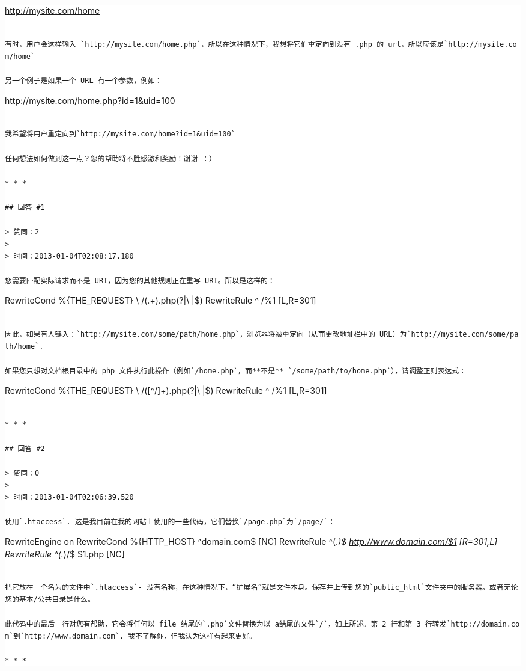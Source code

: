 ```
```
http://mysite.com/home 
```

有时，用户会这样输入 `http://mysite.com/home.php`，所以在这种情况下，我想将它们重定向到没有 .php 的 url，所以应该是`http://mysite.com/home`

另一个例子是如果一个 URL 有一个参数，例如：

```
http://mysite.com/home.php?id=1&uid=100 
```

我希望将用户重定向到`http://mysite.com/home?id=1&uid=100`

任何想法如何做到这一点？您的帮助将不胜感激和奖励！谢谢 ：）

* * *

## 回答 #1

> 赞同：2
> 
> 时间：2013-01-04T02:08:17.180

您需要匹配实际请求而不是 URI，因为您的其他规则正在重写 URI。所以是这样的：

```
RewriteCond %{THE_REQUEST} \ /(.+)\.php(\?|\ |$)
RewriteRule ^ /%1 [L,R=301] 
```

因此，如果有人键入：`http://mysite.com/some/path/home.php`，浏览器将被重定向（从而更改地址栏中的 URL）为`http://mysite.com/some/path/home`.

如果您只想对文档根目录中的 php 文件执行此操作（例如`/home.php`，而**不是** `/some/path/to/home.php`），请调整正则表达式：

```
RewriteCond %{THE_REQUEST} \ /([^/]+)\.php(\?|\ |$)
RewriteRule ^ /%1 [L,R=301] 
```

* * *

## 回答 #2

> 赞同：0
> 
> 时间：2013-01-04T02:06:39.520

使用`.htaccess`. 这是我目前在我的网站上使用的一些代码，它们替换`/page.php`为`/page/`：

```
RewriteEngine on
RewriteCond %{HTTP_HOST} ^domain.com$ [NC]
RewriteRule ^(.*)$ http://www.domain.com/$1 [R=301,L]
RewriteRule ^(.*)\/$ $1.php [NC] 
```

把它放在一个名为的文件中`.htaccess`- 没有名称，在这种情况下，“扩展名”就是文件本身。保存并上传到您的`public_html`文件夹中的服务器。或者无论您的基本/公共目录是什么。

此代码中的最后一行对您有帮助，它会将任何以 file 结尾的`.php`文件替换为以 a结尾的文件`/`，如上所述。第 2 行和第 3 行转发`http://domain.com`到`http://www.domain.com`. 我不了解你，但我认为这样看起来更好。

* * *
```